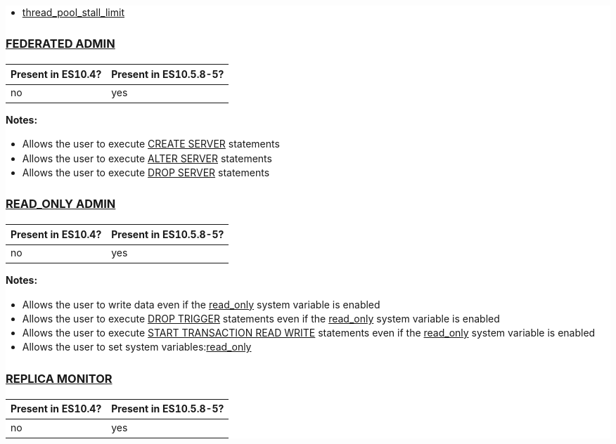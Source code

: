   * [thread\_pool\_stall\_limit](https://app.gitbook.com/s/SsmexDFPv2xG2OTyO5yV/ha-and-performance/optimization-and-tuning/buffers-caches-and-threads/thread-pool/thread-pool-system-status-variables)

### [FEDERATED ADMIN](https://app.gitbook.com/s/SsmexDFPv2xG2OTyO5yV/reference/sql-statements/account-management-sql-statements/grant#federated-admin)

| Present in ES10.4? | Present in ES10.5.8-5? |
| ------------------ | ---------------------- |
| no                 | yes                    |

**Notes:**

* Allows the user to execute [CREATE SERVER](https://app.gitbook.com/s/SsmexDFPv2xG2OTyO5yV/reference/sql-statements/data-definition/create/create-server) statements
* Allows the user to execute [ALTER SERVER](https://app.gitbook.com/s/SsmexDFPv2xG2OTyO5yV/reference/sql-statements/data-definition/alter/alter-server) statements
* Allows the user to execute [DROP SERVER](https://app.gitbook.com/s/SsmexDFPv2xG2OTyO5yV/reference/sql-statements/data-definition/drop/drop-server) statements

### [READ\_ONLY ADMIN](https://app.gitbook.com/s/SsmexDFPv2xG2OTyO5yV/reference/sql-statements/account-management-sql-statements/grant#readonly-admin)

| Present in ES10.4? | Present in ES10.5.8-5? |
| ------------------ | ---------------------- |
| no                 | yes                    |

**Notes:**

* Allows the user to write data even if the [read\_only](https://app.gitbook.com/s/SsmexDFPv2xG2OTyO5yV/server-management/variables-and-modes/server-system-variables#read_only) system variable is enabled
* Allows the user to execute [DROP TRIGGER](https://app.gitbook.com/s/SsmexDFPv2xG2OTyO5yV/reference/sql-statements/data-definition/drop/drop-trigger) statements even if the [read\_only](https://app.gitbook.com/s/SsmexDFPv2xG2OTyO5yV/server-management/variables-and-modes/server-system-variables#read_only) system variable is enabled
* Allows the user to execute [START TRANSACTION READ WRITE](https://app.gitbook.com/s/SsmexDFPv2xG2OTyO5yV/reference/sql-statements/transactions/start-transaction) statements even if the [read\_only](https://app.gitbook.com/s/SsmexDFPv2xG2OTyO5yV/server-management/variables-and-modes/server-system-variables#read_only) system variable is enabled
* Allows the user to set system variables:[read\_only](https://app.gitbook.com/s/SsmexDFPv2xG2OTyO5yV/server-management/variables-and-modes/server-system-variables#read_only)

### [REPLICA MONITOR](https://app.gitbook.com/s/SsmexDFPv2xG2OTyO5yV/reference/sql-statements/account-management-sql-statements/grant#replica-monitor)

| Present in ES10.4? | Present in ES10.5.8-5? |
| ------------------ | ---------------------- |
| no                 | yes                    |
